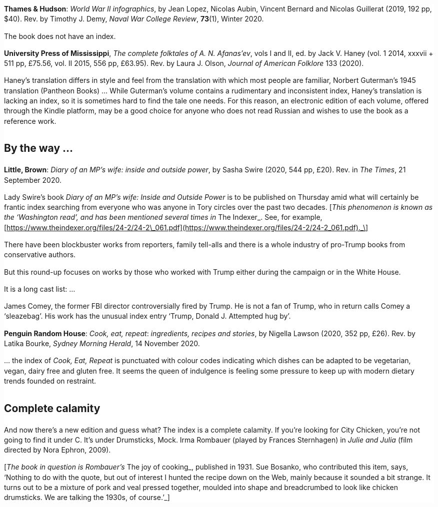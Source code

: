 **Thames & Hudson**: _World War II infographics_, by Jean Lopez, Nicolas Aubin, Vincent Bernard and Nicolas Guillerat (2019, 192 pp, $40). Rev. by Timothy J. Demy, _Naval War College Review_, **73**(1), Winter 2020.

The book does not have an index.

**University Press of Mississippi**, _The complete folktales of A. N. Afanas’ev_, vols I and II, ed. by Jack V. Haney (vol. 1 2014, xxxvii + 511 pp, £75.56, vol. II 2015, 556 pp, £63.95). Rev. by Laura J. Olson, _Journal of American Folklore_ 133 (2020).

Haney’s translation differs in style and feel from the translation with which most people are familiar, Norbert Guterman’s 1945 translation (Pantheon Books) … While Guterman’s volume contains a rudimentary and inconsistent index, Haney’s translation is lacking an index, so it is sometimes hard to find the tale one needs. For this reason, an electronic edition of each volume, offered through the Kindle platform, may be a good choice for anyone who does not read Russian and wishes to use the book as a reference work.

## By the way …

**Little, Brown**: _Diary of an MP’s wife: inside and outside power_, by Sasha Swire (2020, 544 pp, £20). Rev. in _The Times_, 21 September 2020.

Lady Swire’s book _Diary of an MP’s wife: Inside and Outside Power_ is to be published on Thursday amid what will certainly be frantic index searching from everyone who was anyone in Tory circles over the past two decades. \[_This phenomenon is known as the ‘Washington read’, and has been mentioned several times in_ The Indexer_. See, for example, [https://www.theindexer.org/files/24-2/24-2\_061.pdf](https://www.theindexer.org/files/24-2/24-2_061.pdf)._\]

There have been blockbuster works from reporters, family tell-alls and there is a whole industry of pro-Trump books from conservative authors.

But this round-up focuses on works by those who worked with Trump either during the campaign or in the White House.

It is a long cast list: …

James Comey, the former FBI director controversially fired by Trump. He is not a fan of Trump, who in return calls Comey a ‘sleazebag’. His work has the unusual index entry ‘Trump, Donald J. Attempted hug by’.

**Penguin Random House**: _Cook, eat, repeat_: _ingredients, recipes and stories_, by Nigella Lawson (2020, 352 pp, £26). Rev. by Latika Bourke, _Sydney Morning Herald_, 14 November 2020.

… the index of _Cook, Eat, Repeat_ is punctuated with colour codes indicating which dishes can be adapted to be vegetarian, vegan, dairy free and gluten free. It seems the queen of indulgence is feeling some pressure to keep up with modern dietary trends founded on restraint.

## Complete calamity

And now there’s a new edition and guess what? The index is a complete calamity. If you’re looking for City Chicken, you’re not going to find it under C. It’s under Drumsticks, Mock. Irma Rombauer (played by Frances Sternhagen) in _Julie and Julia_ (film directed by Nora Ephron, 2009).

\[_The book in question is Rombauer’s_ The joy of cooking_, published in 1931. Sue Bosanko, who contributed this item, says, ‘Nothing to do with the quote, but out of interest I hunted the recipe down on the Web, mainly because it sounded a bit strange. It turns out to be a mixture of pork and veal pressed together, moulded into shape and breadcrumbed to look like chicken drumsticks. We are talking the 1930s, of course.’_\]
